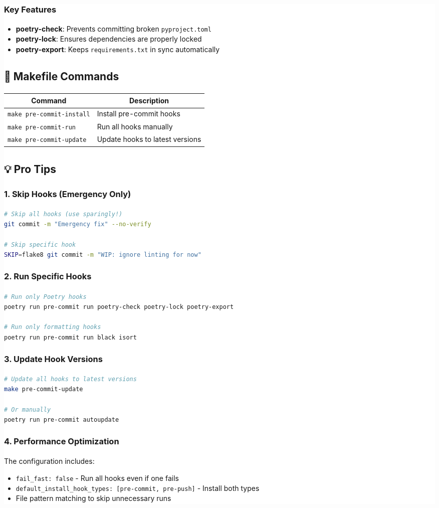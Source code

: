 ### **Key Features**
- **poetry-check**: Prevents committing broken `pyproject.toml`
- **poetry-lock**: Ensures dependencies are properly locked
- **poetry-export**: Keeps `requirements.txt` in sync automatically

## 🚀 **Makefile Commands**

| Command | Description |
|---------|-------------|
| `make pre-commit-install` | Install pre-commit hooks |
| `make pre-commit-run` | Run all hooks manually |
| `make pre-commit-update` | Update hooks to latest versions |

## 💡 **Pro Tips**

### **1. Skip Hooks (Emergency Only)**
```bash
# Skip all hooks (use sparingly!)
git commit -m "Emergency fix" --no-verify

# Skip specific hook
SKIP=flake8 git commit -m "WIP: ignore linting for now"
```

### **2. Run Specific Hooks**
```bash
# Run only Poetry hooks
poetry run pre-commit run poetry-check poetry-lock poetry-export

# Run only formatting hooks
poetry run pre-commit run black isort
```

### **3. Update Hook Versions**
```bash
# Update all hooks to latest versions
make pre-commit-update

# Or manually
poetry run pre-commit autoupdate
```

### **4. Performance Optimization**
The configuration includes:
- `fail_fast: false` - Run all hooks even if one fails
- `default_install_hook_types: [pre-commit, pre-push]` - Install both types
- File pattern matching to skip unnecessary runs
